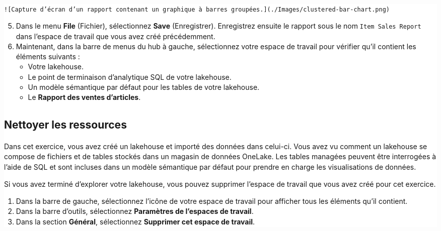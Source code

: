     ![Capture d’écran d’un rapport contenant un graphique à barres groupées.](./Images/clustered-bar-chart.png)

5. Dans le menu **File** (Fichier), sélectionnez **Save** (Enregistrer). Enregistrez ensuite le rapport sous le nom `Item Sales Report` dans l’espace de travail que vous avez créé précédemment.
6. Maintenant, dans la barre de menus du hub à gauche, sélectionnez votre espace de travail pour vérifier qu’il contient les éléments suivants :
    - Votre lakehouse.
    - Le point de terminaison d’analytique SQL de votre lakehouse.
    - Un modèle sémantique par défaut pour les tables de votre lakehouse.
    - Le **Rapport des ventes d’articles**.

## Nettoyer les ressources

Dans cet exercice, vous avez créé un lakehouse et importé des données dans celui-ci. Vous avez vu comment un lakehouse se compose de fichiers et de tables stockés dans un magasin de données OneLake. Les tables managées peuvent être interrogées à l’aide de SQL et sont incluses dans un modèle sémantique par défaut pour prendre en charge les visualisations de données.

Si vous avez terminé d’explorer votre lakehouse, vous pouvez supprimer l’espace de travail que vous avez créé pour cet exercice.

1. Dans la barre de gauche, sélectionnez l’icône de votre espace de travail pour afficher tous les éléments qu’il contient.
2. Dans la barre d’outils, sélectionnez **Paramètres de l’espaces de travail**.
3. Dans la section **Général**, sélectionnez **Supprimer cet espace de travail**.
